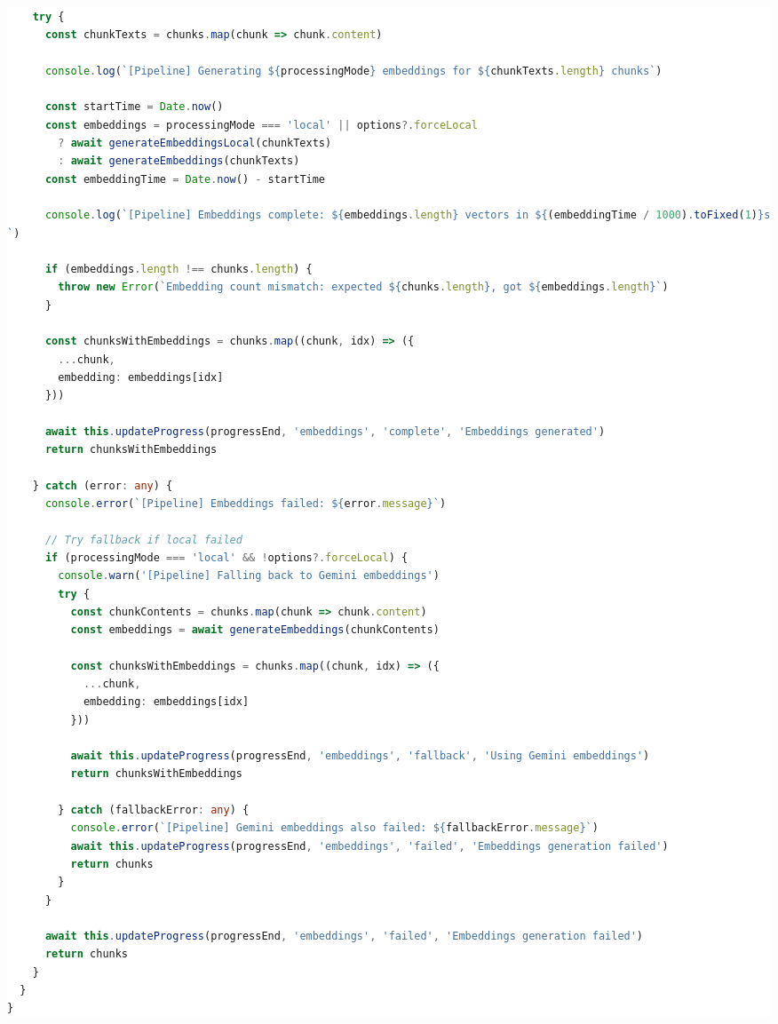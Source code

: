```typescript
    try {
      const chunkTexts = chunks.map(chunk => chunk.content)

      console.log(`[Pipeline] Generating ${processingMode} embeddings for ${chunkTexts.length} chunks`)

      const startTime = Date.now()
      const embeddings = processingMode === 'local' || options?.forceLocal
        ? await generateEmbeddingsLocal(chunkTexts)
        : await generateEmbeddings(chunkTexts)
      const embeddingTime = Date.now() - startTime

      console.log(`[Pipeline] Embeddings complete: ${embeddings.length} vectors in ${(embeddingTime / 1000).toFixed(1)}s`)

      if (embeddings.length !== chunks.length) {
        throw new Error(`Embedding count mismatch: expected ${chunks.length}, got ${embeddings.length}`)
      }

      const chunksWithEmbeddings = chunks.map((chunk, idx) => ({
        ...chunk,
        embedding: embeddings[idx]
      }))

      await this.updateProgress(progressEnd, 'embeddings', 'complete', 'Embeddings generated')
      return chunksWithEmbeddings

    } catch (error: any) {
      console.error(`[Pipeline] Embeddings failed: ${error.message}`)

      // Try fallback if local failed
      if (processingMode === 'local' && !options?.forceLocal) {
        console.warn('[Pipeline] Falling back to Gemini embeddings')
        try {
          const chunkContents = chunks.map(chunk => chunk.content)
          const embeddings = await generateEmbeddings(chunkContents)

          const chunksWithEmbeddings = chunks.map((chunk, idx) => ({
            ...chunk,
            embedding: embeddings[idx]
          }))

          await this.updateProgress(progressEnd, 'embeddings', 'fallback', 'Using Gemini embeddings')
          return chunksWithEmbeddings

        } catch (fallbackError: any) {
          console.error(`[Pipeline] Gemini embeddings also failed: ${fallbackError.message}`)
          await this.updateProgress(progressEnd, 'embeddings', 'failed', 'Embeddings generation failed')
          return chunks
        }
      }

      await this.updateProgress(progressEnd, 'embeddings', 'failed', 'Embeddings generation failed')
      return chunks
    }
  }
}
```
